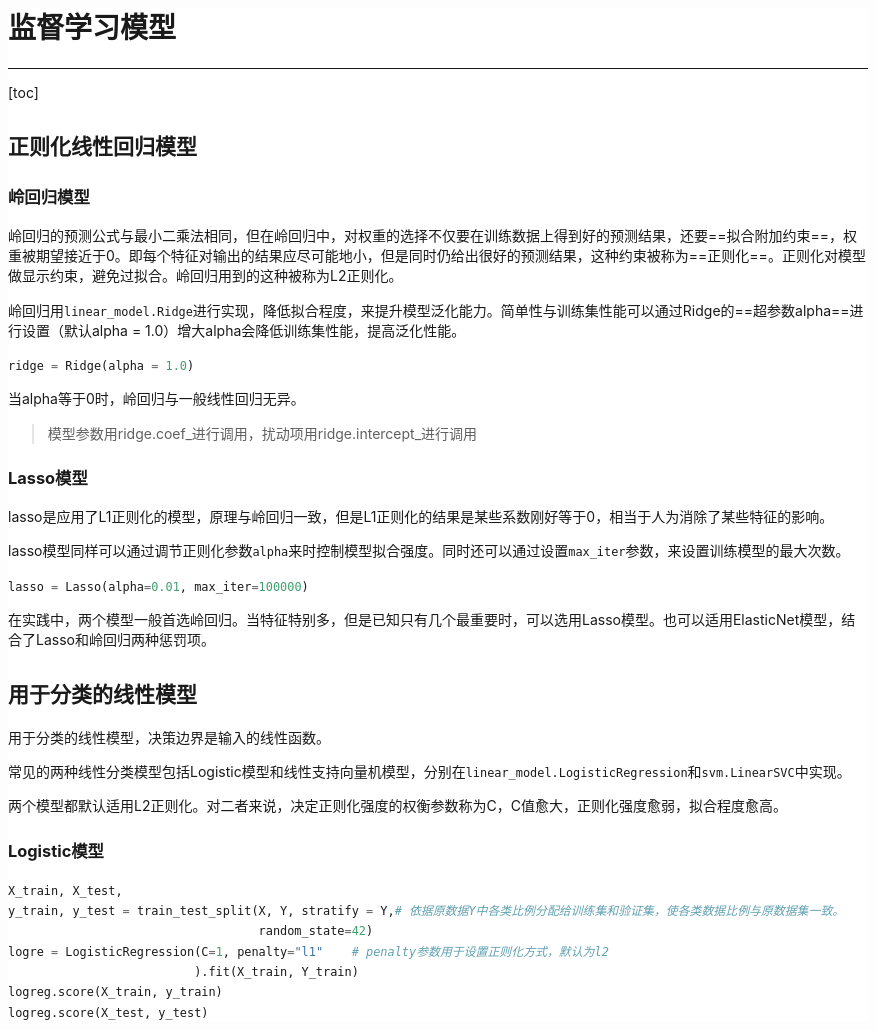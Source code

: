 # 监督学习模型

******



[toc]



## 正则化线性回归模型

### 岭回归模型

岭回归的预测公式与最小二乘法相同，但在岭回归中，对权重的选择不仅要在训练数据上得到好的预测结果，还要==拟合附加约束==，权重被期望接近于0。即每个特征对输出的结果应尽可能地小，但是同时仍给出很好的预测结果，这种约束被称为==正则化==。正则化对模型做显示约束，避免过拟合。岭回归用到的这种被称为L2正则化。

岭回归用``linear_model.Ridge``进行实现，降低拟合程度，来提升模型泛化能力。简单性与训练集性能可以通过Ridge的==超参数alpha==进行设置（默认alpha = 1.0）增大alpha会降低训练集性能，提高泛化性能。

```python
ridge = Ridge(alpha = 1.0)
```

当alpha等于0时，岭回归与一般线性回归无异。

> 模型参数用ridge.coef_进行调用，扰动项用ridge.intercept\_进行调用



### Lasso模型

lasso是应用了L1正则化的模型，原理与岭回归一致，但是L1正则化的结果是某些系数刚好等于0，相当于人为消除了某些特征的影响。

lasso模型同样可以通过调节正则化参数`alpha`来时控制模型拟合强度。同时还可以通过设置`max_iter`参数，来设置训练模型的最大次数。

```python
lasso = Lasso(alpha=0.01, max_iter=100000)
```



在实践中，两个模型一般首选岭回归。当特征特别多，但是已知只有几个最重要时，可以选用Lasso模型。也可以适用ElasticNet模型，结合了Lasso和岭回归两种惩罚项。



## 用于分类的线性模型

用于分类的线性模型，决策边界是输入的线性函数。

常见的两种线性分类模型包括Logistic模型和线性支持向量机模型，分别在`linear_model.LogisticRegression`和`svm.LinearSVC`中实现。

两个模型都默认适用L2正则化。对二者来说，决定正则化强度的权衡参数称为C，C值愈大，正则化强度愈弱，拟合程度愈高。

### Logistic模型

```python
X_train, X_test, 
y_train, y_test = train_test_split(X, Y, stratify = Y,# 依据原数据Y中各类比例分配给训练集和验证集，使各类数据比例与原数据集一致。
                                   random_state=42)
logre = LogisticRegression(C=1, penalty="l1"	# penalty参数用于设置正则化方式，默认为l2 
                          ).fit(X_train, Y_train)
logreg.score(X_train, y_train)
logreg.score(X_test, y_test)

```
